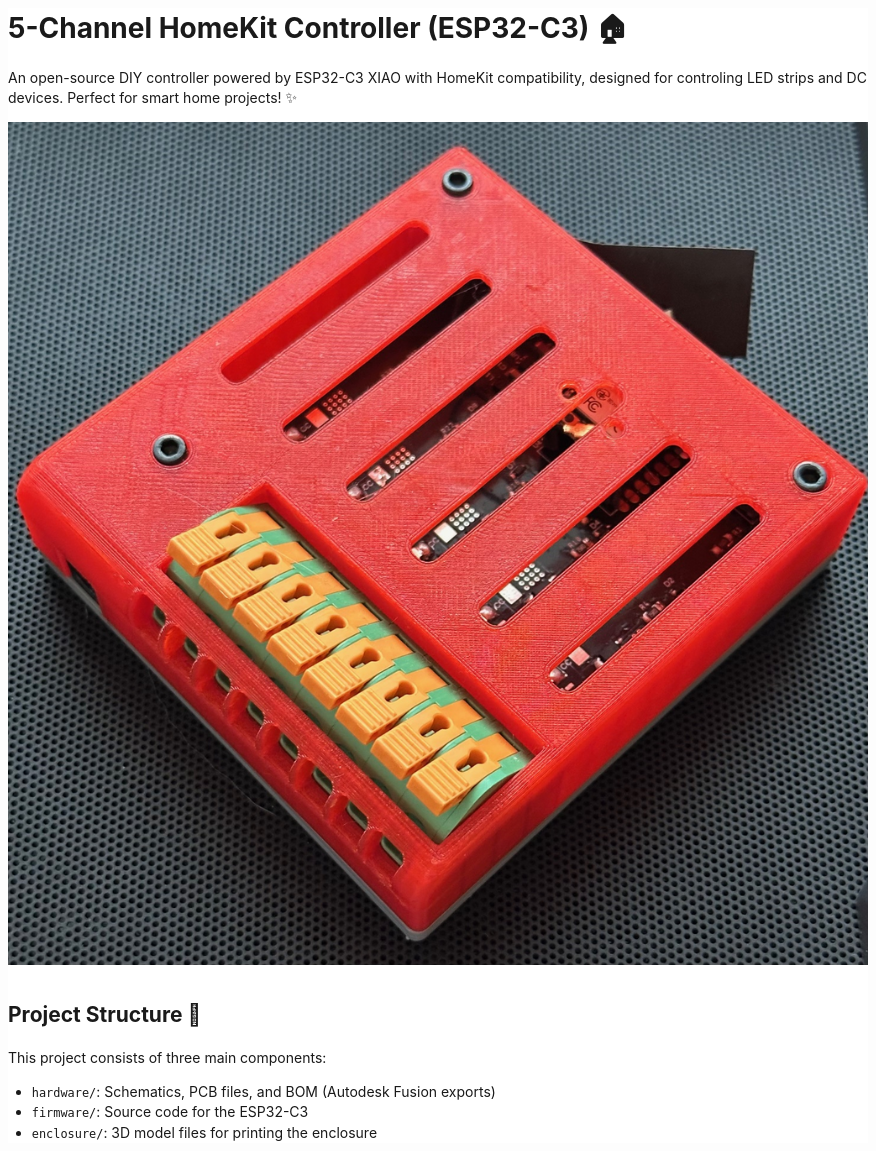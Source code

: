 # 5-Channel HomeKit Controller (ESP32-C3) 🏠
An open-source DIY controller powered by ESP32-C3 XIAO with HomeKit compatibility, designed for controling  LED strips and DC devices. Perfect for smart home projects! ✨

![Final Result](img/final_version.jpg)

## Project Structure 📁
This project consists of three main components:
- `hardware/`: Schematics, PCB files, and BOM (Autodesk Fusion exports)
- `firmware/`: Source code for the ESP32-C3
- `enclosure/`: 3D model files for printing the enclosure
